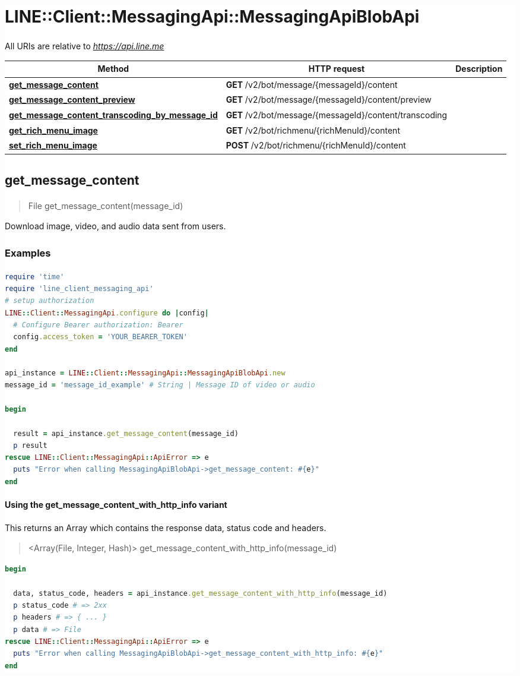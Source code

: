 # LINE::Client::MessagingApi::MessagingApiBlobApi

All URIs are relative to *https://api.line.me*

| Method | HTTP request | Description |
| ------ | ------------ | ----------- |
| [**get_message_content**](MessagingApiBlobApi.md#get_message_content) | **GET** /v2/bot/message/{messageId}/content |  |
| [**get_message_content_preview**](MessagingApiBlobApi.md#get_message_content_preview) | **GET** /v2/bot/message/{messageId}/content/preview |  |
| [**get_message_content_transcoding_by_message_id**](MessagingApiBlobApi.md#get_message_content_transcoding_by_message_id) | **GET** /v2/bot/message/{messageId}/content/transcoding |  |
| [**get_rich_menu_image**](MessagingApiBlobApi.md#get_rich_menu_image) | **GET** /v2/bot/richmenu/{richMenuId}/content |  |
| [**set_rich_menu_image**](MessagingApiBlobApi.md#set_rich_menu_image) | **POST** /v2/bot/richmenu/{richMenuId}/content |  |


## get_message_content

> File get_message_content(message_id)



Download image, video, and audio data sent from users.

### Examples

```ruby
require 'time'
require 'line_client_messaging_api'
# setup authorization
LINE::Client::MessagingApi.configure do |config|
  # Configure Bearer authorization: Bearer
  config.access_token = 'YOUR_BEARER_TOKEN'
end

api_instance = LINE::Client::MessagingApi::MessagingApiBlobApi.new
message_id = 'message_id_example' # String | Message ID of video or audio

begin
  
  result = api_instance.get_message_content(message_id)
  p result
rescue LINE::Client::MessagingApi::ApiError => e
  puts "Error when calling MessagingApiBlobApi->get_message_content: #{e}"
end
```

#### Using the get_message_content_with_http_info variant

This returns an Array which contains the response data, status code and headers.

> <Array(File, Integer, Hash)> get_message_content_with_http_info(message_id)

```ruby
begin
  
  data, status_code, headers = api_instance.get_message_content_with_http_info(message_id)
  p status_code # => 2xx
  p headers # => { ... }
  p data # => File
rescue LINE::Client::MessagingApi::ApiError => e
  puts "Error when calling MessagingApiBlobApi->get_message_content_with_http_info: #{e}"
end
```
